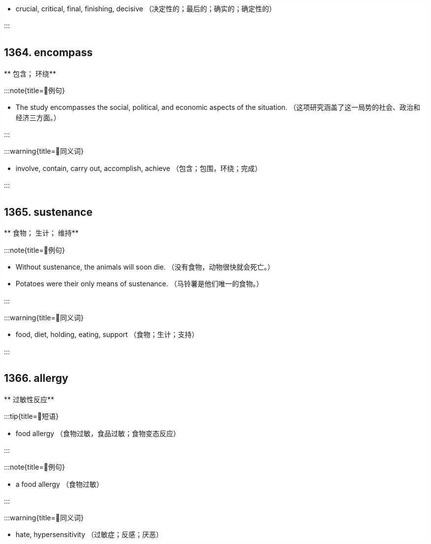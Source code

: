 - crucial, critical, final, finishing, decisive （决定性的；最后的；确实的；确定性的）

:::


## 1364. encompass

** 包含； 环绕**

:::note{title=🎤例句}

- The study encompasses the social, political, and economic aspects of the situation. （这项研究涵盖了这一局势的社会、政治和经济三方面。）

:::

:::warning{title=🤔同义词}

- involve, contain, carry out, accomplish, achieve （包含；包围，环绕；完成）

:::


## 1365. sustenance

** 食物； 生计； 维持**

:::note{title=🎤例句}

- Without sustenance, the animals will soon die. （没有食物，动物很快就会死亡。）

- Potatoes were their only means of sustenance. （马铃薯是他们唯一的食物。）

:::

:::warning{title=🤔同义词}

- food, diet, holding, eating, support （食物；生计；支持）

:::


## 1366. allergy

** 过敏性反应**

:::tip{title=🤩短语}

- food allergy （食物过敏，食品过敏；食物变态反应）

:::

:::note{title=🎤例句}

- a food allergy （食物过敏）

:::

:::warning{title=🤔同义词}

- hate, hypersensitivity （过敏症；反感；厌恶）
